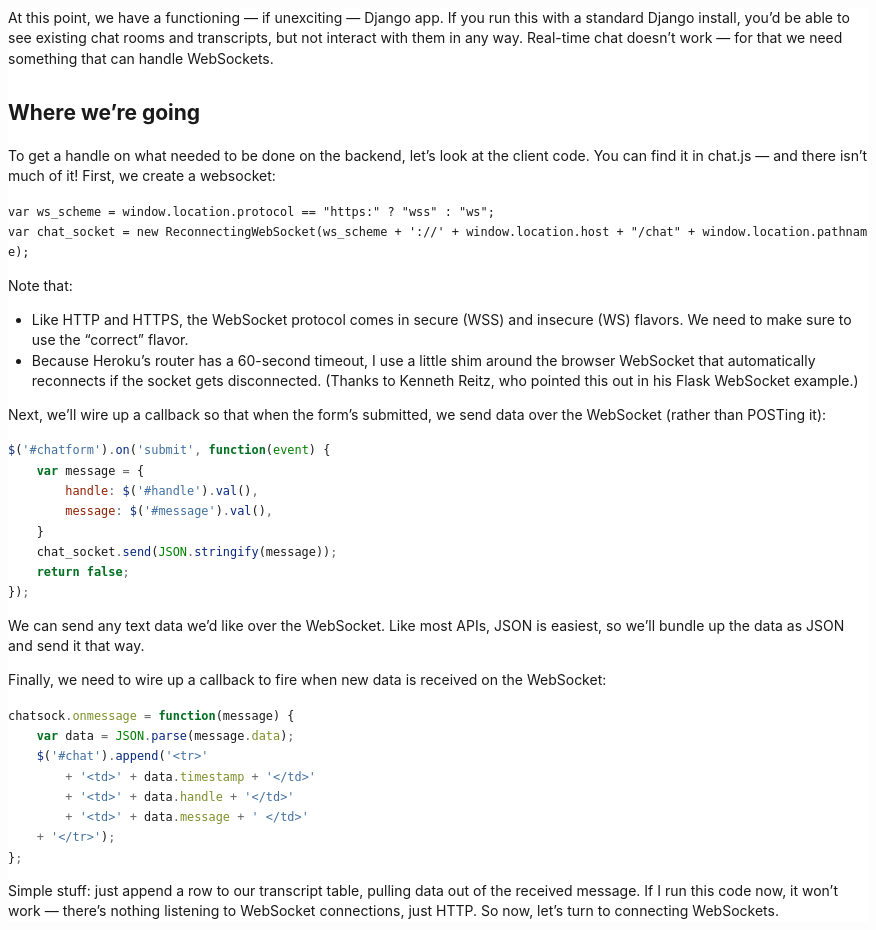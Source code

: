 At this point, we have a functioning — if unexciting — Django app. If you run this with a standard Django install, you’d be able to see existing chat rooms and transcripts, but not interact with them in any way. Real-time chat doesn’t work — for that we need something that can handle WebSockets.  

## Where we’re going
To get a handle on what needed to be done on the backend, let’s look at the client code. You can find it in chat.js — and there isn’t much of it! First, we create a websocket:  

```
var ws_scheme = window.location.protocol == "https:" ? "wss" : "ws";
var chat_socket = new ReconnectingWebSocket(ws_scheme + '://' + window.location.host + "/chat" + window.location.pathname);
```

Note that:  

- Like HTTP and HTTPS, the WebSocket protocol comes in secure (WSS) and insecure (WS) flavors. We need to make sure to use the “correct” flavor.
- Because Heroku’s router has a 60-second timeout, I use a little shim around the browser WebSocket that automatically reconnects if the socket gets disconnected. (Thanks to Kenneth Reitz, who pointed this out in his Flask WebSocket example.)

Next, we’ll wire up a callback so that when the form’s submitted, we send data over the WebSocket (rather than POSTing it):  

```js
$('#chatform').on('submit', function(event) {
    var message = {
        handle: $('#handle').val(),
        message: $('#message').val(),
    }
    chat_socket.send(JSON.stringify(message));
    return false;
});
```

We can send any text data we’d like over the WebSocket. Like most APIs, JSON is easiest, so we’ll bundle up the data as JSON and send it that way.  

Finally, we need to wire up a callback to fire when new data is received on the WebSocket:  

```js
chatsock.onmessage = function(message) {
    var data = JSON.parse(message.data);
    $('#chat').append('<tr>' 
        + '<td>' + data.timestamp + '</td>' 
        + '<td>' + data.handle + '</td>'
        + '<td>' + data.message + ' </td>'
    + '</tr>');
};
```

Simple stuff: just append a row to our transcript table, pulling data out of the received message. If I run this code now, it won’t work — there’s nothing listening to WebSocket connections, just HTTP. So now, let’s turn to connecting WebSockets.  
